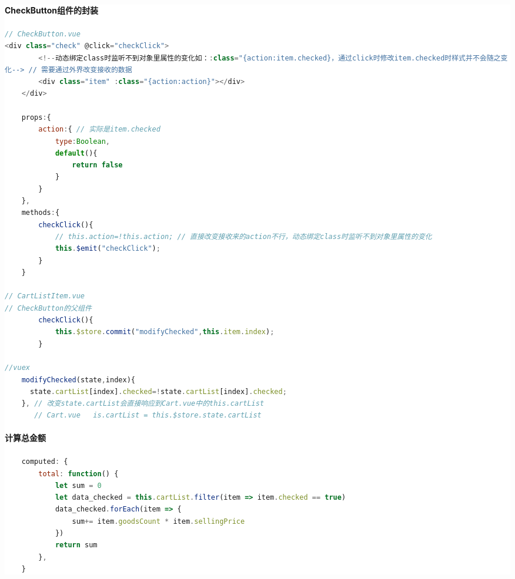 #### CheckButton组件的封装

```js
// CheckButton.vue 
<div class="check" @click="checkClick">
        <!--动态绑定class时监听不到对象里属性的变化如：:class="{action:item.checked}，通过click时修改item.checked时样式并不会随之变化--> // 需要通过外界改变接收的数据
        <div class="item" :class="{action:action}"></div>
    </div>

    props:{
        action:{ // 实际是item.checked
            type:Boolean,
            default(){
                return false
            }
        }
    },
    methods:{
        checkClick(){
            // this.action=!this.action; // 直接改变接收来的action不行，动态绑定class时监听不到对象里属性的变化
            this.$emit("checkClick");
        }
    }

// CartListItem.vue 
// CheckButton的父组件
        checkClick(){
            this.$store.commit("modifyChecked",this.item.index);
        }

//vuex
    modifyChecked(state,index){
      state.cartList[index].checked=!state.cartList[index].checked;
    }, // 改变state.cartList会直接响应到Cart.vue中的this.cartList
       // Cart.vue   is.cartList = this.$store.state.cartList
```

#### 计算总金额

```js
    computed: {
        total: function() {
            let sum = 0
            let data_checked = this.cartList.filter(item => item.checked == true)
            data_checked.forEach(item => {
                sum+= item.goodsCount * item.sellingPrice
            })
            return sum
        },
    }
```

